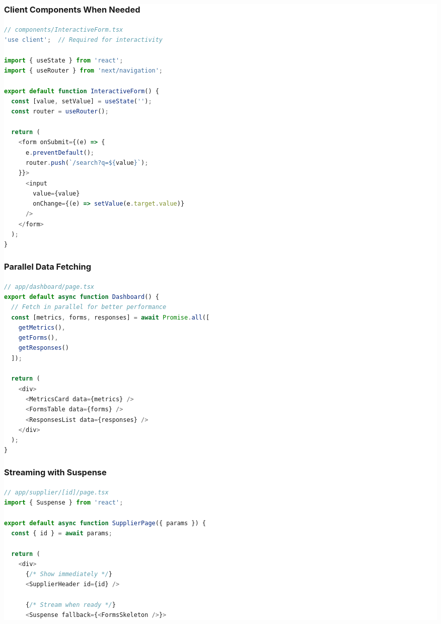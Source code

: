 ### Client Components When Needed

```javascript
// components/InteractiveForm.tsx
'use client';  // Required for interactivity

import { useState } from 'react';
import { useRouter } from 'next/navigation';

export default function InteractiveForm() {
  const [value, setValue] = useState('');
  const router = useRouter();
  
  return (
    <form onSubmit={(e) => {
      e.preventDefault();
      router.push(`/search?q=${value}`);
    }}>
      <input 
        value={value}
        onChange={(e) => setValue(e.target.value)}
      />
    </form>
  );
}
```

### Parallel Data Fetching

```javascript
// app/dashboard/page.tsx
export default async function Dashboard() {
  // Fetch in parallel for better performance
  const [metrics, forms, responses] = await Promise.all([
    getMetrics(),
    getForms(),
    getResponses()
  ]);
  
  return (
    <div>
      <MetricsCard data={metrics} />
      <FormsTable data={forms} />
      <ResponsesList data={responses} />
    </div>
  );
}
```

### Streaming with Suspense

```javascript
// app/supplier/[id]/page.tsx
import { Suspense } from 'react';

export default async function SupplierPage({ params }) {
  const { id } = await params;
  
  return (
    <div>
      {/* Show immediately */}
      <SupplierHeader id={id} />
      
      {/* Stream when ready */}
      <Suspense fallback={<FormsSkeleton />}>
```